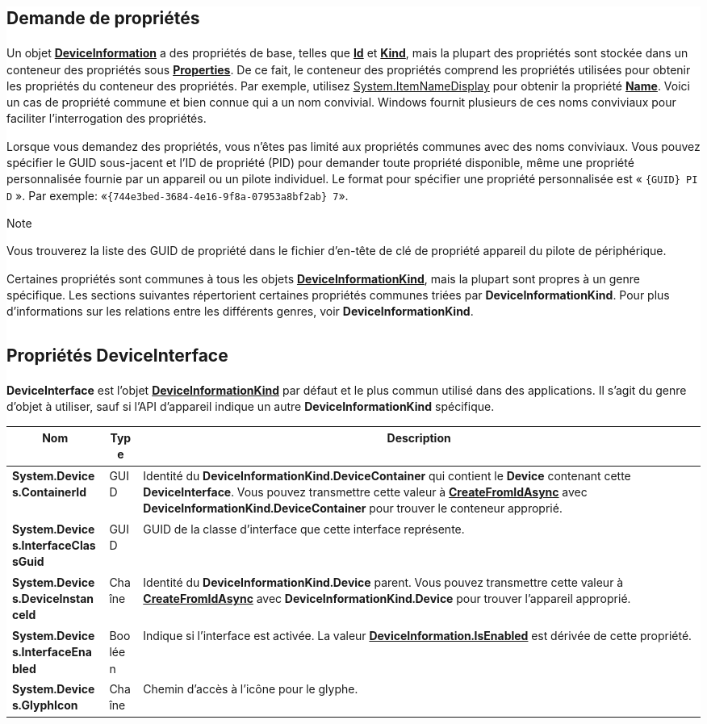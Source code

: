 ## <a name="requesting-properties"></a>Demande de propriétés

Un objet [**DeviceInformation**](https://msdn.microsoft.com/library/windows/apps/BR225393) a des propriétés de base, telles que [**Id**](https://msdn.microsoft.com/library/windows/apps/windows.devices.enumeration.deviceinformation.id) et [**Kind**](https://msdn.microsoft.com/library/windows/apps/windows.devices.enumeration.deviceinformation.kind.aspx), mais la plupart des propriétés sont stockée dans un conteneur des propriétés sous [**Properties**](https://msdn.microsoft.com/library/windows/apps/windows.devices.enumeration.deviceinformation.properties.aspx). De ce fait, le conteneur des propriétés comprend les propriétés utilisées pour obtenir les propriétés du conteneur des propriétés. Par exemple, utilisez [System.ItemNameDisplay](https://msdn.microsoft.com/library/windows/desktop/Bb760770) pour obtenir la propriété [**Name**](https://msdn.microsoft.com/library/windows/apps/windows.devices.enumeration.deviceinformation.name). Voici un cas de propriété commune et bien connue qui a un nom convivial. Windows fournit plusieurs de ces noms conviviaux pour faciliter l’interrogation des propriétés.

Lorsque vous demandez des propriétés, vous n’êtes pas limité aux propriétés communes avec des noms conviviaux. Vous pouvez spécifier le GUID sous-jacent et l’ID de propriété (PID) pour demander toute propriété disponible, même une propriété personnalisée fournie par un appareil ou un pilote individuel. Le format pour spécifier une propriété personnalisée est « `{GUID} PID` ». Par exemple: «`{744e3bed-3684-4e16-9f8a-07953a8bf2ab} 7`». 

> [!Note]
> Vous trouverez la liste des GUID de propriété dans le fichier d’en-tête de clé de propriété appareil du pilote de périphérique.

Certaines propriétés sont communes à tous les objets [**DeviceInformationKind**](https://msdn.microsoft.com/library/windows/apps/windows.devices.enumeration.deviceinformationkind), mais la plupart sont propres à un genre spécifique. Les sections suivantes répertorient certaines propriétés communes triées par **DeviceInformationKind**. Pour plus d’informations sur les relations entre les différents genres, voir **DeviceInformationKind**.

## <a name="deviceinterface-properties"></a>Propriétés DeviceInterface

**DeviceInterface** est l’objet [**DeviceInformationKind**](https://msdn.microsoft.com/library/windows/apps/windows.devices.enumeration.deviceinformationkind) par défaut et le plus commun utilisé dans des applications. Il s’agit du genre d’objet à utiliser, sauf si l’API d’appareil indique un autre **DeviceInformationKind** spécifique.

| Nom                                  | Type    | Description                                                                                                                                                                                                                                                                                                                                                                                               |
|---------------------------------------|---------|-----------------------------------------------------------------------------------------------------------------------------------------------------------------------------------------------------------------------------------------------------------------------------------------------------------------------------------------------------------------------------------------------------------|
| **System.Devices.ContainerId**        | GUID    | Identité du **DeviceInformationKind.DeviceContainer** qui contient le **Device** contenant cette **DeviceInterface**. Vous pouvez transmettre cette valeur à [**CreateFromIdAsync**](https://msdn.microsoft.com/library/windows/apps/windows.devices.enumeration.deviceinformation.createfromidasync) avec **DeviceInformationKind.DeviceContainer** pour trouver le conteneur approprié.                                                                                    |
| **System.Devices.InterfaceClassGuid** | GUID    | GUID de la classe d’interface que cette interface représente.                                                                                                                                                                                                                                                                                                                                                       |
| **System.Devices.DeviceInstanceId**   | Chaîne  | Identité du **DeviceInformationKind.Device** parent. Vous pouvez transmettre cette valeur à [**CreateFromIdAsync**](https://msdn.microsoft.com/library/windows/apps/windows.devices.enumeration.deviceinformation.createfromidasync) avec **DeviceInformationKind.Device** pour trouver l’appareil approprié.                                                                                                                                                                   |
| **System.Devices.InterfaceEnabled**   | Booléen | Indique si l’interface est activée. La valeur [**DeviceInformation.IsEnabled**](https://msdn.microsoft.com/library/windows/apps/windows.devices.enumeration.deviceinformation.isenabled) est dérivée de cette propriété.                                                                                                                                                                                                                                                           |
| **System.Devices.GlyphIcon**          | Chaîne  | Chemin d’accès à l’icône pour le glyphe.                                                                                                                                                                                                                                                                                                                                                                                  |
